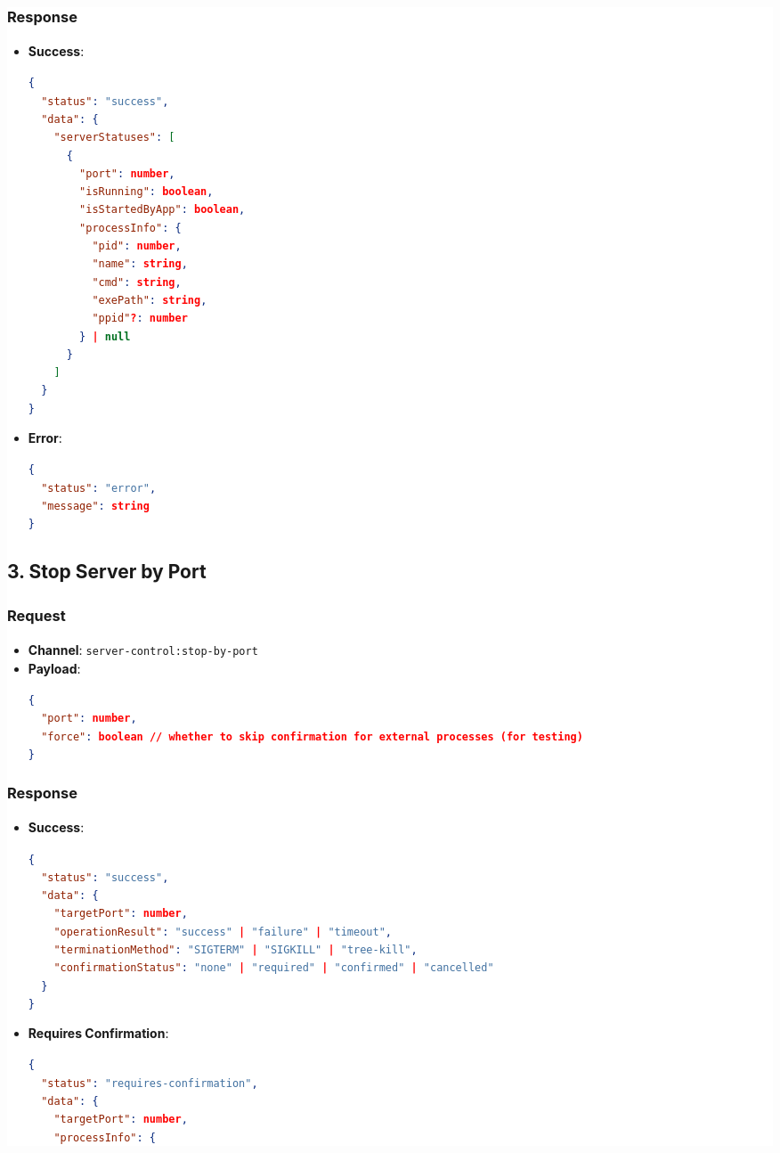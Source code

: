 ### Response
- **Success**:
  ```json
  {
    "status": "success",
    "data": {
      "serverStatuses": [
        {
          "port": number,
          "isRunning": boolean,
          "isStartedByApp": boolean,
          "processInfo": {
            "pid": number,
            "name": string,
            "cmd": string,
            "exePath": string,
            "ppid"?: number
          } | null
        }
      ]
    }
  }
  ```
- **Error**:
  ```json
  {
    "status": "error",
    "message": string
  }
  ```

## 3. Stop Server by Port

### Request
- **Channel**: `server-control:stop-by-port`
- **Payload**:
  ```json
  {
    "port": number,
    "force": boolean // whether to skip confirmation for external processes (for testing)
  }
  ```

### Response
- **Success**:
  ```json
  {
    "status": "success",
    "data": {
      "targetPort": number,
      "operationResult": "success" | "failure" | "timeout",
      "terminationMethod": "SIGTERM" | "SIGKILL" | "tree-kill",
      "confirmationStatus": "none" | "required" | "confirmed" | "cancelled"
    }
  }
  ```
- **Requires Confirmation**:
  ```json
  {
    "status": "requires-confirmation",
    "data": {
      "targetPort": number,
      "processInfo": {
  ```